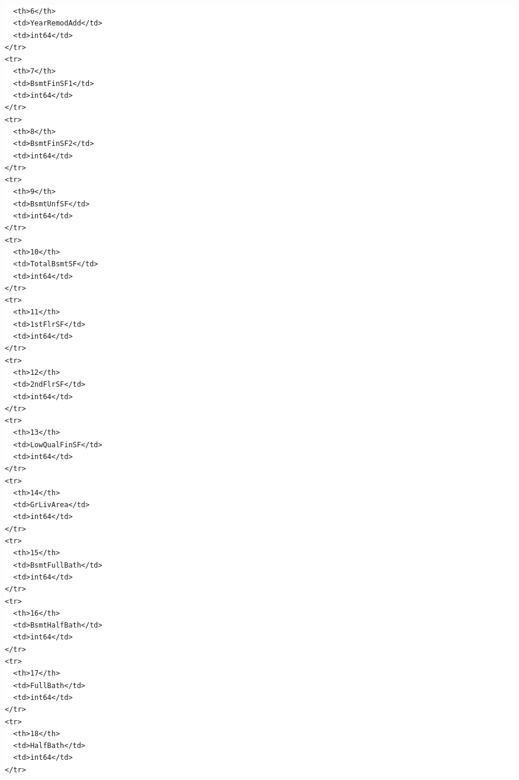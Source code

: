       <th>6</th>
      <td>YearRemodAdd</td>
      <td>int64</td>
    </tr>
    <tr>
      <th>7</th>
      <td>BsmtFinSF1</td>
      <td>int64</td>
    </tr>
    <tr>
      <th>8</th>
      <td>BsmtFinSF2</td>
      <td>int64</td>
    </tr>
    <tr>
      <th>9</th>
      <td>BsmtUnfSF</td>
      <td>int64</td>
    </tr>
    <tr>
      <th>10</th>
      <td>TotalBsmtSF</td>
      <td>int64</td>
    </tr>
    <tr>
      <th>11</th>
      <td>1stFlrSF</td>
      <td>int64</td>
    </tr>
    <tr>
      <th>12</th>
      <td>2ndFlrSF</td>
      <td>int64</td>
    </tr>
    <tr>
      <th>13</th>
      <td>LowQualFinSF</td>
      <td>int64</td>
    </tr>
    <tr>
      <th>14</th>
      <td>GrLivArea</td>
      <td>int64</td>
    </tr>
    <tr>
      <th>15</th>
      <td>BsmtFullBath</td>
      <td>int64</td>
    </tr>
    <tr>
      <th>16</th>
      <td>BsmtHalfBath</td>
      <td>int64</td>
    </tr>
    <tr>
      <th>17</th>
      <td>FullBath</td>
      <td>int64</td>
    </tr>
    <tr>
      <th>18</th>
      <td>HalfBath</td>
      <td>int64</td>
    </tr>